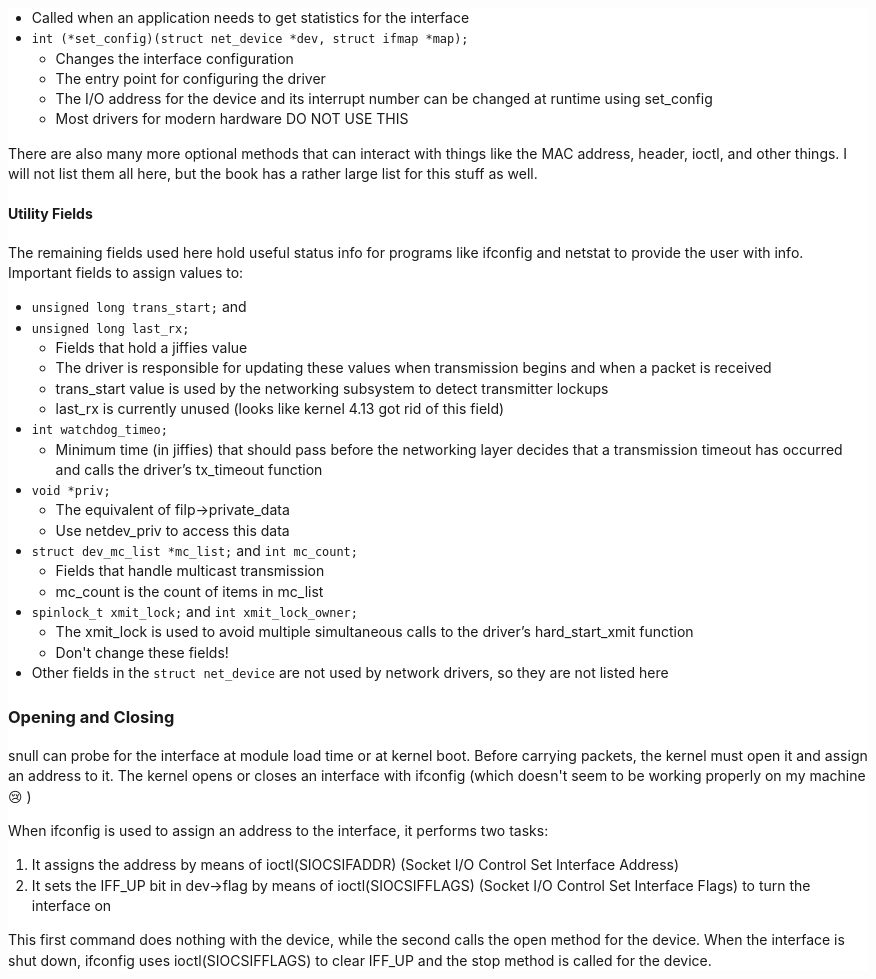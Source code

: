   - Called when an application needs to get statistics for the interface
- `int (*set_config)(struct net_device *dev, struct ifmap *map);`
  - Changes the interface configuration
  - The entry point for configuring the driver
  - The I/O address for the device and its interrupt number can be changed at runtime using set_config
  - Most drivers for modern hardware DO NOT USE THIS

There are also many more optional methods that can interact with things like the MAC address, header, ioctl, and other things. I will not list them all here, but the book has a rather large list for this stuff as well.

#### Utility Fields

The remaining fields used here hold useful status info for programs like ifconfig and netstat to provide the user with info. Important fields to assign values to:

- `unsigned long trans_start;` and 
- `unsigned long last_rx;`
  - Fields that hold a jiffies value
  - The driver is responsible for updating these values when transmission begins and when a packet is received
  - trans_start value is used by the networking subsystem to detect transmitter lockups
  - last_rx is currently unused (looks like kernel 4.13 got rid of this field)
- `int watchdog_timeo;`
  - Minimum time (in jiffies) that should pass before the networking layer decides that a transmission timeout has occurred and calls the driver’s tx_timeout function
- `void *priv;`
  - The equivalent of filp->private_data
  - Use netdev_priv to access this data
- `struct dev_mc_list *mc_list;` and `int mc_count;`
  - Fields that handle multicast transmission
  - mc_count is the count of items in mc_list
- `spinlock_t xmit_lock;` and `int xmit_lock_owner;`
  - The xmit_lock is used to avoid multiple simultaneous calls to the driver’s hard_start_xmit function
  - Don't change these fields!
- Other fields in the `struct net_device` are not used by network drivers, so they are not listed here

### Opening and Closing

snull can probe for the interface at module load time or at kernel boot. Before carrying packets, the kernel must open it and assign an address to it. The kernel opens or closes an interface with ifconfig (which doesn't seem to be working properly on my machine :cry: )

When ifconfig is used to assign an address to the interface, it performs two tasks:

1. It assigns the address by means of ioctl(SIOCSIFADDR) (Socket I/O Control Set Interface Address)
2. It sets the IFF_UP bit in dev->flag by means of ioctl(SIOCSIFFLAGS) (Socket I/O Control Set Interface Flags) to turn the interface on

This first command does nothing with the device, while the second calls the open method for the device. When the interface is shut down, ifconfig uses ioctl(SIOCSIFFLAGS) to clear IFF_UP and the stop method is called for the device.
